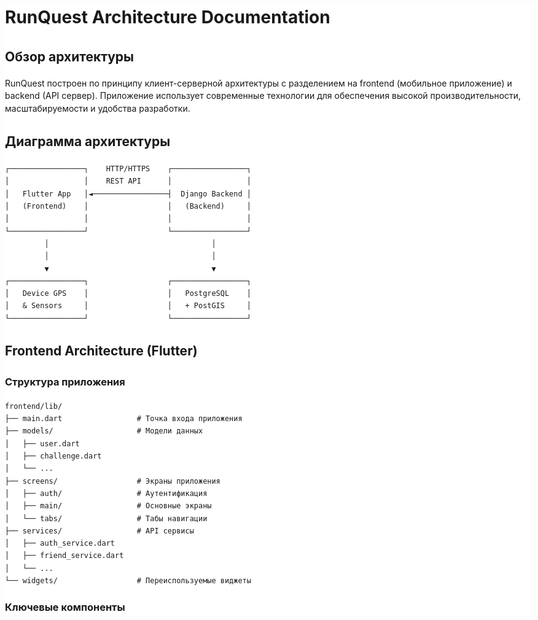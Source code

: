 # RunQuest Architecture Documentation

## Обзор архитектуры

RunQuest построен по принципу клиент-серверной архитектуры с разделением на frontend (мобильное приложение) и backend (API сервер). Приложение использует современные технологии для обеспечения высокой производительности, масштабируемости и удобства разработки.

## Диаграмма архитектуры

```
┌─────────────────┐    HTTP/HTTPS    ┌─────────────────┐
│                 │    REST API      │                 │
│   Flutter App   │◄─────────────────┤  Django Backend │
│   (Frontend)    │                  │   (Backend)     │
│                 │                  │                 │
└─────────────────┘                  └─────────────────┘
         │                                     │
         │                                     │
         ▼                                     ▼
┌─────────────────┐                  ┌─────────────────┐
│   Device GPS    │                  │   PostgreSQL    │
│   & Sensors     │                  │   + PostGIS     │
└─────────────────┘                  └─────────────────┘
```

## Frontend Architecture (Flutter)

### Структура приложения

```
frontend/lib/
├── main.dart                 # Точка входа приложения
├── models/                   # Модели данных
│   ├── user.dart
│   ├── challenge.dart
│   └── ...
├── screens/                  # Экраны приложения
│   ├── auth/                 # Аутентификация
│   ├── main/                 # Основные экраны
│   └── tabs/                 # Табы навигации
├── services/                 # API сервисы
│   ├── auth_service.dart
│   ├── friend_service.dart
│   └── ...
└── widgets/                  # Переиспользуемые виджеты
```

### Ключевые компоненты
